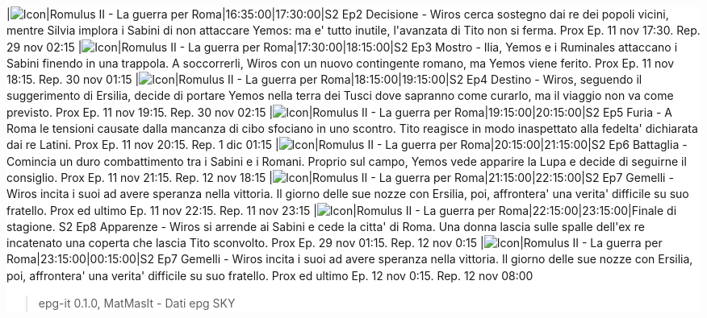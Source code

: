 |![Icon](https://guidatv.sky.it/uuid/8d310862-3600-415e-9976-60c879d113ac/cover?md5ChecksumParam=496b9d02f2516cdfc980437af29132d0)|Romulus II - La guerra per Roma|16:35:00|17:30:00|S2 Ep2 Decisione - Wiros cerca sostegno dai re dei popoli vicini, mentre Silvia implora i Sabini di non attaccare Yemos: ma e&#039; tutto inutile, l&#039;avanzata di Tito non si ferma. Prox Ep. 11 nov 17:30. Rep. 29 nov 02:15
|![Icon](https://guidatv.sky.it/uuid/3e190fbf-134b-4e1f-a4f3-89fa31f50989/cover?md5ChecksumParam=496b9d02f2516cdfc980437af29132d0)|Romulus II - La guerra per Roma|17:30:00|18:15:00|S2 Ep3 Mostro - Ilia, Yemos e i Ruminales attaccano i Sabini finendo in una trappola. A soccorrerli, Wiros con un nuovo contingente romano, ma Yemos viene ferito. Prox Ep. 11 nov 18:15. Rep. 30 nov 01:15
|![Icon](https://guidatv.sky.it/uuid/50b5763b-debc-41ed-ae7f-2d5ad3443939/cover?md5ChecksumParam=496b9d02f2516cdfc980437af29132d0)|Romulus II - La guerra per Roma|18:15:00|19:15:00|S2 Ep4 Destino - Wiros, seguendo il suggerimento di Ersilia, decide di portare Yemos nella terra dei Tusci dove sapranno come curarlo, ma il viaggio non va come previsto. Prox Ep. 11 nov 19:15. Rep. 30 nov 02:15
|![Icon](https://guidatv.sky.it/uuid/0efd1aa4-489d-4c02-8cf3-b9a99c405129/cover?md5ChecksumParam=496b9d02f2516cdfc980437af29132d0)|Romulus II - La guerra per Roma|19:15:00|20:15:00|S2 Ep5 Furia - A Roma le tensioni causate dalla mancanza di cibo sfociano in uno scontro. Tito reagisce in modo inaspettato alla fedelta&#039; dichiarata dai re Latini. Prox Ep. 11 nov 20:15. Rep. 1 dic 01:15
|![Icon](https://guidatv.sky.it/uuid/cf72e85b-1024-4926-af41-da7de0cd6e5e/cover?md5ChecksumParam=496b9d02f2516cdfc980437af29132d0)|Romulus II - La guerra per Roma|20:15:00|21:15:00|S2 Ep6 Battaglia - Comincia un duro combattimento tra i Sabini e i Romani. Proprio sul campo, Yemos vede apparire la Lupa e decide di seguirne il consiglio. Prox Ep. 11 nov 21:15. Rep. 12 nov 18:15
|![Icon](https://guidatv.sky.it/uuid/b95fdd1f-ea82-41d9-9faf-7f053eb194a4/cover?md5ChecksumParam=496b9d02f2516cdfc980437af29132d0)|Romulus II - La guerra per Roma|21:15:00|22:15:00|S2 Ep7 Gemelli - Wiros incita i suoi ad avere speranza nella vittoria. Il giorno delle sue nozze con Ersilia, poi, affrontera&#039; una verita&#039; difficile su suo fratello. Prox ed ultimo Ep. 11 nov 22:15. Rep. 11 nov 23:15
|![Icon](https://guidatv.sky.it/uuid/2e154792-9d4c-45d2-9b1d-02078635cdd1/cover?md5ChecksumParam=496b9d02f2516cdfc980437af29132d0)|Romulus II - La guerra per Roma|22:15:00|23:15:00|Finale di stagione. S2 Ep8 Apparenze - Wiros si arrende ai Sabini e cede la citta&#039; di Roma. Una donna lascia sulle spalle dell&#039;ex re incatenato una coperta che lascia Tito sconvolto. Prox Ep. 29 nov 01:15. Rep. 12 nov 0:15
|![Icon](https://guidatv.sky.it/uuid/b95fdd1f-ea82-41d9-9faf-7f053eb194a4/cover?md5ChecksumParam=496b9d02f2516cdfc980437af29132d0)|Romulus II - La guerra per Roma|23:15:00|00:15:00|S2 Ep7 Gemelli - Wiros incita i suoi ad avere speranza nella vittoria. Il giorno delle sue nozze con Ersilia, poi, affrontera&#039; una verita&#039; difficile su suo fratello. Prox ed ultimo Ep. 12 nov 0:15. Rep. 12 nov 08:00



 > epg-it 0.1.0, MatMasIt - Dati epg SKY